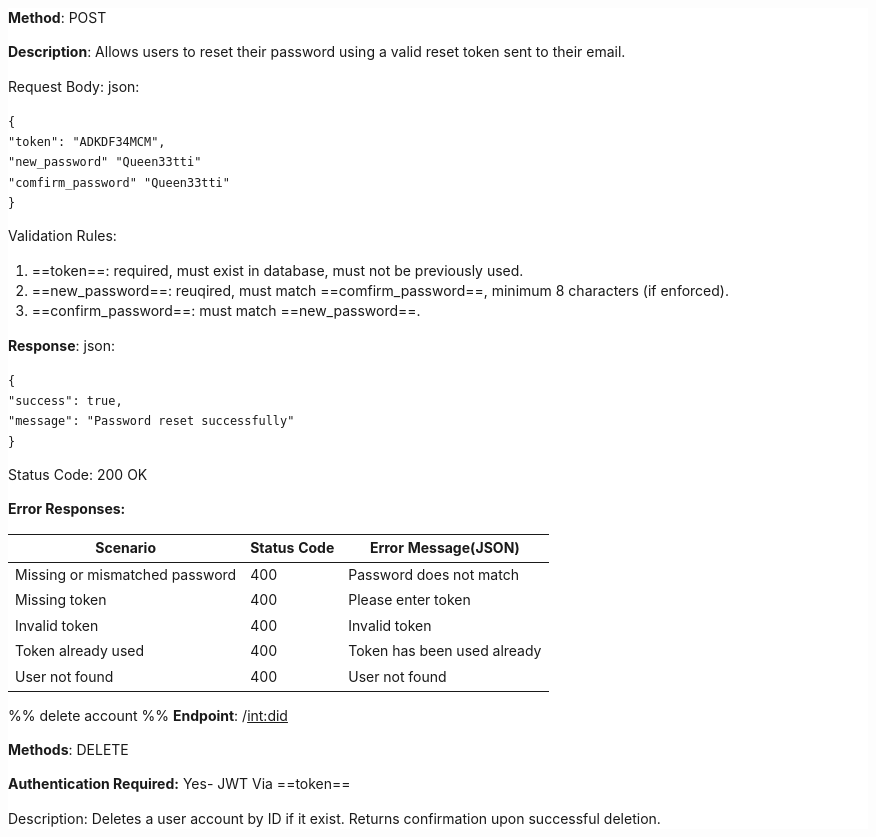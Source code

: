 **Method**:
	POST

**Description**:
	Allows users to reset their password using a valid reset token sent to their email.

Request Body:
json:
```
{
"token": "ADKDF34MCM",
"new_password" "Queen33tti"
"comfirm_password" "Queen33tti"
}
```

Validation Rules:
1. ==token==: required, must exist in database, must not be previously used.
2. ==new_password==: reuqired, must match ==comfirm_password==, minimum 8 characters (if enforced).
3. ==confirm_password==: must match ==new_password==.

**Response**:
json:
```
{
"success": true,
"message": "Password reset successfully"
}
```
Status Code: 200 OK

**Error Responses:**

| Scenario                       | Status Code | Error Message(JSON)         |
| ------------------------------ | ----------- | --------------------------- |
| Missing or mismatched password | 400         | Password does not match     |
| Missing token                  | 400         | Please enter token          |
| Invalid token                  | 400         | Invalid token               |
| Token already used             | 400         | Token has been used already |
| User not found                 | 400         | User not found              |

%% delete account %%
**Endpoint**:
	/<int:did>

**Methods**:
	DELETE

**Authentication Required:**
	Yes- JWT Via ==token==

Description:
	Deletes a user account by ID if it exist. Returns confirmation upon successful deletion.
